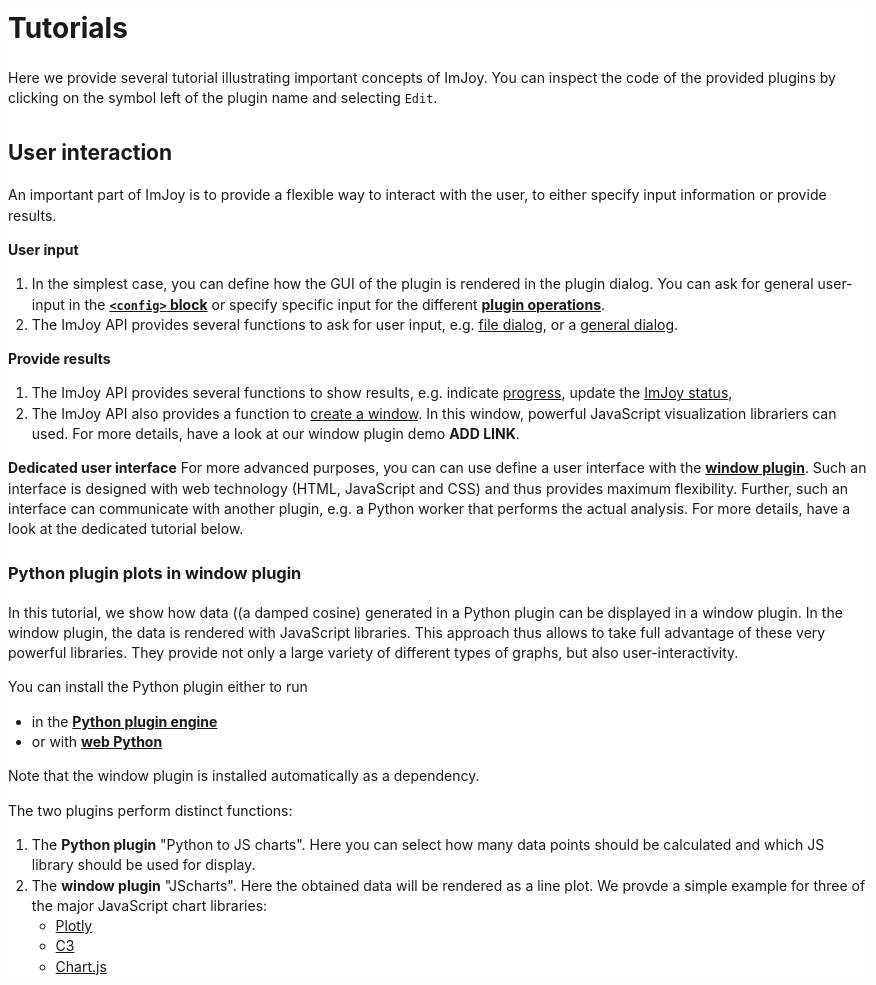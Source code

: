# Tutorials
Here we provide several tutorial illustrating important concepts of ImJoy. You can inspect the code of the provided plugins by clicking on the symbol left of the plugin name and selecting `Edit`.

## User interaction
An important part of ImJoy is to provide a flexible way to interact with the user, to either specify input information or provide results. 

**User input**

1. In the simplest case, you can define how the GUI of the plugin is rendered in the plugin dialog. You can ask for general user-input in the [**`<config>` block**](https://imjoy.io/docs/#/development?id=ltconfiggt-block) or specify specific input for the different [**plugin operations**](https://imjoy.io/docs/#/api?id=api-register-).
2. The ImJoy API provides several functions to ask for user input, e.g. [file dialog](https://imjoy.io/docs/#/api?id=api-showfiledialog-), or a [general dialog](https://imjoy.io/docs/#/api?id=api-showdialog-).

**Provide results**

1. The ImJoy API provides several functions to show results, e.g. indicate [progress](https://imjoy.io/docs/#/api?id=api-showprogress-), update the [ImJoy status](https://imjoy.io/docs/#/api?id=api-showstatus-), 
2. The ImJoy API also provides a function to [create a window](https://imjoy.io/docs/#/api?id=api-createwindow-). In this window, powerful JavaScript visualization librariers can used. For more details, have a look at our window plugin demo **ADD LINK**.

**Dedicated user interface**
For more advanced purposes, you can can use define a user interface with the [**window plugin**](https://imjoy.io/docs/#/development?id=ltconfiggt-block). Such an interface is designed with web technology (HTML, JavaScript and CSS) and thus provides maximum flexibility. Further, such an interface can communicate with another plugin, e.g. a Python worker that performs the actual analysis. For more details, have a look at the dedicated tutorial below.

### Python plugin plots in window plugin
In this tutorial, we show how data ((a damped cosine) generated in a Python plugin can be displayed in a window plugin. In the window plugin, the data is rendered with JavaScript libraries. This approach thus allows to take full advantage of these very powerful libraries. They provide not only a large variety of different types of graphs, but also user-interactivity.

You can install the Python plugin either to run 

 * in the <a href="https://imjoy.io/#/app?plugin=oeway/ImJoy-Demo-Plugins:JS charts PyWorker&w=demo-JS-charts" target="_blank">**Python plugin engine**</a> 
 * or with <a href="https://imjoy.io/#/app?plugin=oeway/ImJoy-Demo-Plugins:JS charts WebPython&w=demo-JS-charts" target="_blank">**web Python**</a>
 
Note that the window plugin is installed automatically as a dependency.

The two plugins perform distinct functions:
1. The **Python plugin** "Python to JS charts". Here you can select how many data points should be calculated and which JS library should be used for display. 
2. The **window plugin** "JScharts". Here the obtained data will be rendered as a line plot.  We provde a simple example for three of the major JavaScript chart libraries:
    * [Plotly](https://plot.ly/javascript/)
    * [C3](https://c3js.org/)    
    * [Chart.js](https://www.chartjs.org/docs/latest/)
